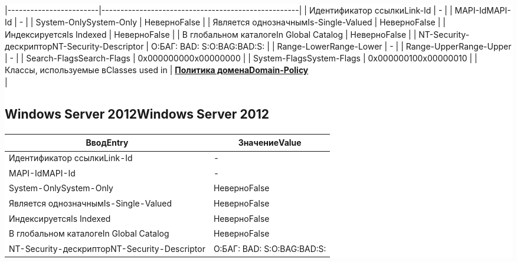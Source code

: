 |------------------------|----------------------------------------------------|
| <span data-ttu-id="c9db9-224">Идентификатор ссылки</span><span class="sxs-lookup"><span data-stu-id="c9db9-224">Link-Id</span></span>                | \-                                                 |
| <span data-ttu-id="c9db9-225">MAPI-Id</span><span class="sxs-lookup"><span data-stu-id="c9db9-225">MAPI-Id</span></span>                | \-                                                 |
| <span data-ttu-id="c9db9-226">System-Only</span><span class="sxs-lookup"><span data-stu-id="c9db9-226">System-Only</span></span>            | <span data-ttu-id="c9db9-227">Неверно</span><span class="sxs-lookup"><span data-stu-id="c9db9-227">False</span></span>                                              |
| <span data-ttu-id="c9db9-228">Является однозначным</span><span class="sxs-lookup"><span data-stu-id="c9db9-228">Is-Single-Valued</span></span>       | <span data-ttu-id="c9db9-229">Неверно</span><span class="sxs-lookup"><span data-stu-id="c9db9-229">False</span></span>                                              |
| <span data-ttu-id="c9db9-230">Индексируется</span><span class="sxs-lookup"><span data-stu-id="c9db9-230">Is Indexed</span></span>             | <span data-ttu-id="c9db9-231">Неверно</span><span class="sxs-lookup"><span data-stu-id="c9db9-231">False</span></span>                                              |
| <span data-ttu-id="c9db9-232">В глобальном каталоге</span><span class="sxs-lookup"><span data-stu-id="c9db9-232">In Global Catalog</span></span>      | <span data-ttu-id="c9db9-233">Неверно</span><span class="sxs-lookup"><span data-stu-id="c9db9-233">False</span></span>                                              |
| <span data-ttu-id="c9db9-234">NT-Security-дескриптор</span><span class="sxs-lookup"><span data-stu-id="c9db9-234">NT-Security-Descriptor</span></span> | <span data-ttu-id="c9db9-235">О:БАГ: BAD: S:</span><span class="sxs-lookup"><span data-stu-id="c9db9-235">O:BAG:BAD:S:</span></span>                                       |
| <span data-ttu-id="c9db9-236">Range-Lower</span><span class="sxs-lookup"><span data-stu-id="c9db9-236">Range-Lower</span></span>            | \-                                                 |
| <span data-ttu-id="c9db9-237">Range-Upper</span><span class="sxs-lookup"><span data-stu-id="c9db9-237">Range-Upper</span></span>            | \-                                                 |
| <span data-ttu-id="c9db9-238">Search-Flags</span><span class="sxs-lookup"><span data-stu-id="c9db9-238">Search-Flags</span></span>           | <span data-ttu-id="c9db9-239">0x00000000</span><span class="sxs-lookup"><span data-stu-id="c9db9-239">0x00000000</span></span>                                         |
| <span data-ttu-id="c9db9-240">System-Flags</span><span class="sxs-lookup"><span data-stu-id="c9db9-240">System-Flags</span></span>           | <span data-ttu-id="c9db9-241">0x00000010</span><span class="sxs-lookup"><span data-stu-id="c9db9-241">0x00000010</span></span>                                         |
| <span data-ttu-id="c9db9-242">Классы, используемые в</span><span class="sxs-lookup"><span data-stu-id="c9db9-242">Classes used in</span></span>        | [<span data-ttu-id="c9db9-243">**Политика домена**</span><span class="sxs-lookup"><span data-stu-id="c9db9-243">**Domain-Policy**</span></span>](c-domainpolicy.md)<br/> |



## <a name="windows-server-2012"></a><span data-ttu-id="c9db9-244">Windows Server 2012</span><span class="sxs-lookup"><span data-stu-id="c9db9-244">Windows Server 2012</span></span>



| <span data-ttu-id="c9db9-245">Ввод</span><span class="sxs-lookup"><span data-stu-id="c9db9-245">Entry</span></span> | <span data-ttu-id="c9db9-246">Значение</span><span class="sxs-lookup"><span data-stu-id="c9db9-246">Value</span></span> |
|------------------------|----------------------------------------------------|
| <span data-ttu-id="c9db9-247">Идентификатор ссылки</span><span class="sxs-lookup"><span data-stu-id="c9db9-247">Link-Id</span></span>                | \-                                                 |
| <span data-ttu-id="c9db9-248">MAPI-Id</span><span class="sxs-lookup"><span data-stu-id="c9db9-248">MAPI-Id</span></span>                | \-                                                 |
| <span data-ttu-id="c9db9-249">System-Only</span><span class="sxs-lookup"><span data-stu-id="c9db9-249">System-Only</span></span>            | <span data-ttu-id="c9db9-250">Неверно</span><span class="sxs-lookup"><span data-stu-id="c9db9-250">False</span></span>                                              |
| <span data-ttu-id="c9db9-251">Является однозначным</span><span class="sxs-lookup"><span data-stu-id="c9db9-251">Is-Single-Valued</span></span>       | <span data-ttu-id="c9db9-252">Неверно</span><span class="sxs-lookup"><span data-stu-id="c9db9-252">False</span></span>                                              |
| <span data-ttu-id="c9db9-253">Индексируется</span><span class="sxs-lookup"><span data-stu-id="c9db9-253">Is Indexed</span></span>             | <span data-ttu-id="c9db9-254">Неверно</span><span class="sxs-lookup"><span data-stu-id="c9db9-254">False</span></span>                                              |
| <span data-ttu-id="c9db9-255">В глобальном каталоге</span><span class="sxs-lookup"><span data-stu-id="c9db9-255">In Global Catalog</span></span>      | <span data-ttu-id="c9db9-256">Неверно</span><span class="sxs-lookup"><span data-stu-id="c9db9-256">False</span></span>                                              |
| <span data-ttu-id="c9db9-257">NT-Security-дескриптор</span><span class="sxs-lookup"><span data-stu-id="c9db9-257">NT-Security-Descriptor</span></span> | <span data-ttu-id="c9db9-258">О:БАГ: BAD: S:</span><span class="sxs-lookup"><span data-stu-id="c9db9-258">O:BAG:BAD:S:</span></span>                                       |